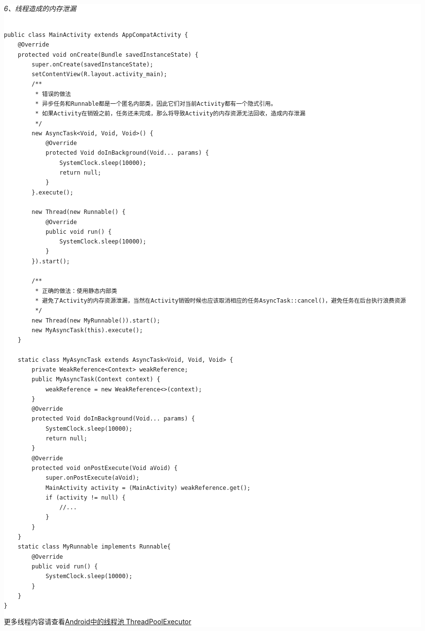 ###### 6、线程造成的内存泄漏
```
public class MainActivity extends AppCompatActivity {
    @Override
    protected void onCreate(Bundle savedInstanceState) {
        super.onCreate(savedInstanceState);
        setContentView(R.layout.activity_main);
        /**
         * 错误的做法
         * 异步任务和Runnable都是一个匿名内部类，因此它们对当前Activity都有一个隐式引用。
         * 如果Activity在销毁之前，任务还未完成，那么将导致Activity的内存资源无法回收，造成内存泄漏
         */
        new AsyncTask<Void, Void, Void>() {
            @Override
            protected Void doInBackground(Void... params) {
                SystemClock.sleep(10000);
                return null;
            }
        }.execute();

        new Thread(new Runnable() {
            @Override
            public void run() {
                SystemClock.sleep(10000);
            }
        }).start();

        /**
         * 正确的做法：使用静态内部类
         * 避免了Activity的内存资源泄漏，当然在Activity销毁时候也应该取消相应的任务AsyncTask::cancel()，避免任务在后台执行浪费资源
         */
        new Thread(new MyRunnable()).start();
        new MyAsyncTask(this).execute();
    }

    static class MyAsyncTask extends AsyncTask<Void, Void, Void> {
        private WeakReference<Context> weakReference;
        public MyAsyncTask(Context context) {
            weakReference = new WeakReference<>(context);
        }
        @Override
        protected Void doInBackground(Void... params) {
            SystemClock.sleep(10000);
            return null;
        }
        @Override
        protected void onPostExecute(Void aVoid) {
            super.onPostExecute(aVoid);
            MainActivity activity = (MainActivity) weakReference.get();
            if (activity != null) {
                //...
            }
        }
    }
    static class MyRunnable implements Runnable{
        @Override
        public void run() {
            SystemClock.sleep(10000);
        }
    }
}
```
更多线程内容请查看[Android中的线程池 ThreadPoolExecutor](http://www.jianshu.com/p/3da543063b8c)
